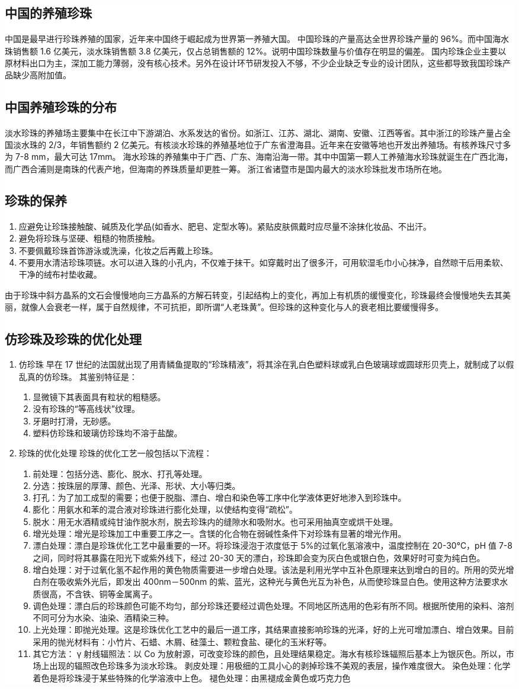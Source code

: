 ## 中国的养殖珍珠

中国是最早进行珍珠养殖的国家，近年来中国终于崛起成为世界第一养殖大国。
中国珍珠的产量高达全世界珍珠产量的 96%。而中国海水珠销售额 1.6 亿美元，淡水珠销售额 3.8 亿美元，仅占总销售额的 12%。说明中国珍珠数量与价值存在明显的偏差。
国内珍珠企业主要以原材料出口为主，深加工能力薄弱，没有核心技术。另外在设计环节研发投入不够，不少企业缺乏专业的设计团队，这些都导致我国珍珠产品缺少高附加值。

## 中国养殖珍珠的分布

淡水珍珠的养殖场主要集中在长江中下游湖泊、水系发达的省份。如浙江、江苏、湖北、湖南、安徽、江西等省。其中浙江的珍珠产量占全国淡水珠的 2/3，年销售额约 2 亿美元。有核淡水珍珠的养殖基地位于广东省澄海县。近年来在安徽等地也开发出养殖场。有核养珠尺寸多为 7-8 mm，最大可达 17mm。
海水珍珠的养殖集中于广西、广东、海南沿海一带。其中中国第一颗人工养殖海水珍珠就诞生在广西北海，而广西合浦则是南珠的代表产地，但海南的养珠质量却更胜一筹。
浙江省诸暨市是国内最大的淡水珍珠批发市场所在地。

## 珍珠的保养

1. 应避免让珍珠接触酸、碱质及化学品(如香水、肥皂、定型水等)。紧贴皮肤佩戴时应尽量不涂抹化妆品、不出汗。
2. 避免将珍珠与坚硬、粗糙的物质接触。
3. 不要佩戴珍珠首饰游泳或洗澡，化妆之后再戴上珍珠。
4. 不要用水清洁珍珠项链。水可以进入珠的小孔内，不仅难于抹干。如穿戴时出了很多汗，可用软湿毛巾小心抹净，自然晾干后用柔软、干净的绒布衬垫收藏。

由于珍珠中斜方晶系的文石会慢慢地向三方晶系的方解石转变，引起结构上的变化，再加上有机质的缓慢变化，珍珠最终会慢慢地失去其美丽，就像人会衰老一样，属于自然规律，不可抗拒，即所谓“人老珠黄”。但珍珠的这种变化与人的衰老相比要缓慢得多。

## 仿珍珠及珍珠的优化处理

1. 仿珍珠
   早在 17 世纪的法国就出现了用青鳞鱼提取的“珍珠精液”，将其涂在乳白色塑料球或乳白色玻璃球或圆球形贝壳上，就制成了以假乱真的仿珍珠。
   其鉴别特征是：

    1. 显微镜下其表面具有粒状的粗糙感。
    2. 没有珍珠的“等高线状”纹理。
    3. 牙磨时打滑，无砂感。
    4. 塑料仿珍珠和玻璃仿珍珠均不溶于盐酸。

2. 珍珠的优化处理
   珍珠的优化工艺一般包括以下流程：
    1. 前处理：包括分选、膨化、脱水、打孔等处理。
    2. 分选：按珠层的厚薄、颜色、光泽、形状、大小等归类。
    3. 打孔：为了加工成型的需要；也便于脱脂、漂白、增白和染色等工序中化学液体更好地渗入到珍珠中。
    4. 膨化：用氨水和苯的混合液对珍珠进行膨化处理，以使结构变得“疏松”。
    5. 脱水：用无水酒精或纯甘油作脱水剂，脱去珍珠内的缝隙水和吸附水。也可采用抽真空或烘干处理。
    6. 增光处理：增光是珍珠加工中重要工序之一。含镁的化合物在弱碱性条件下对珍珠有显著的增光作用。
    7. 漂白处理：漂白是珍珠优化工艺中最重要的一环。将珍珠浸泡于浓度低于 5%的过氧化氢溶液中，温度控制在 20-30℃，pH 值 7-8 之间，同时将其暴露在阳光下或紫外线下，经过 20-30 天的漂白，珍珠即会变为灰白色或银白色，效果好时可变为纯白色。
    8. 增白处理：对于过氧化氢不起作用的黄色物质需要进一步增白处理。该法是利用光学中互补色原理来达到增白的目的。所用的荧光增白剂在吸收紫外光后，即发出 400nm－500nm 的紫、蓝光，这种光与黄色光互为补色，从而使珍珠显白色。使用这种方法要求水质很高，不含铁、铜等金属离子。
    9. 调色处理：漂白后的珍珠颜色可能不均匀，部分珍珠还要经过调色处理。不同地区所选用的色彩有所不同。根据所使用的染料、溶剂不同可分为水染、油染、酒精染三种。
    10. 上光处理：即抛光处理。这是珍珠优化工艺中的最后一道工序，其结果直接影响珍珠的光泽，好的上光可增加漂白、增白效果。目前采用的抛光材料有：小竹片、石蜡、木屑、硅藻土、颗粒食盐、硬化的玉米籽等。
    11. 其它方法：
        γ 射线辐照法：以 Co 为放射源，可改变珍珠的颜色，且处理结果稳定。海水有核珍珠辐照后基本上为银灰色。所以，市场上出现的辐照改色珍珠多为淡水珍珠。
        剥皮处理：用极细的工具小心的剥掉珍珠不美观的表层，操作难度很大。
        染色处理：化学着色是将珍珠浸于某些特殊的化学溶液中上色。
        褪色处理：由黑褪成金黄色或巧克力色
